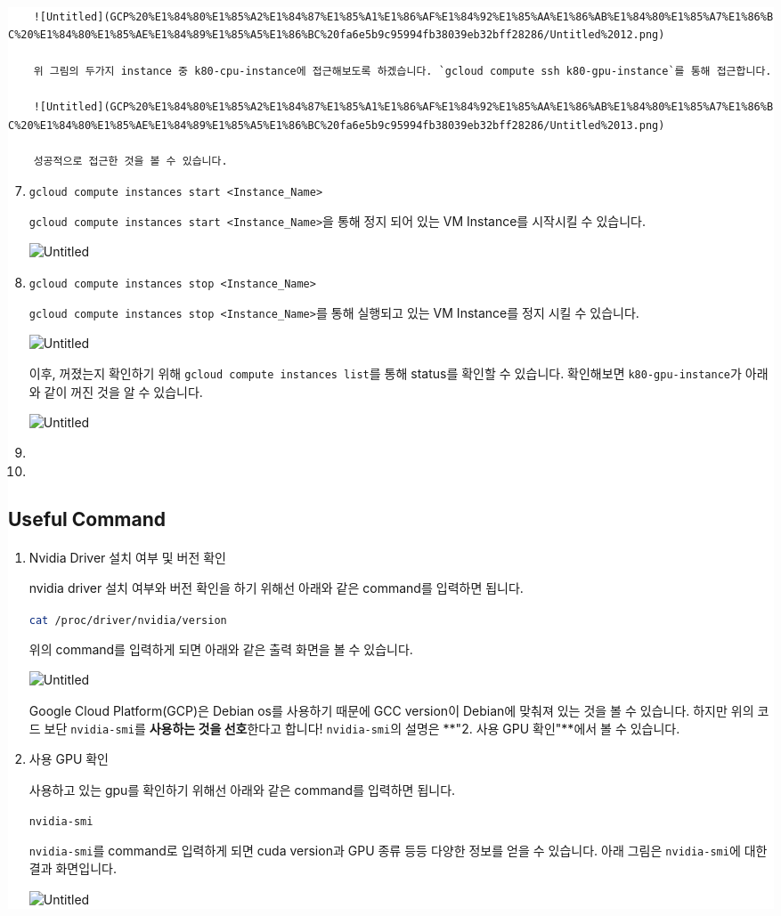         ![Untitled](GCP%20%E1%84%80%E1%85%A2%E1%84%87%E1%85%A1%E1%86%AF%E1%84%92%E1%85%AA%E1%86%AB%E1%84%80%E1%85%A7%E1%86%BC%20%E1%84%80%E1%85%AE%E1%84%89%E1%85%A5%E1%86%BC%20fa6e5b9c95994fb38039eb32bff28286/Untitled%2012.png)

        위 그림의 두가지 instance 중 k80-cpu-instance에 접근해보도록 하겠습니다. `gcloud compute ssh k80-gpu-instance`를 통해 접근합니다.

        ![Untitled](GCP%20%E1%84%80%E1%85%A2%E1%84%87%E1%85%A1%E1%86%AF%E1%84%92%E1%85%AA%E1%86%AB%E1%84%80%E1%85%A7%E1%86%BC%20%E1%84%80%E1%85%AE%E1%84%89%E1%85%A5%E1%86%BC%20fa6e5b9c95994fb38039eb32bff28286/Untitled%2013.png)

        성공적으로 접근한 것을 볼 수 있습니다.

7.  `gcloud compute instances start <Instance_Name>`

    `gcloud compute instances start <Instance_Name>`을 통해 정지 되어 있는 VM Instance를 시작시킬 수 있습니다.

    ![Untitled](GCP%20%E1%84%80%E1%85%A2%E1%84%87%E1%85%A1%E1%86%AF%E1%84%92%E1%85%AA%E1%86%AB%E1%84%80%E1%85%A7%E1%86%BC%20%E1%84%80%E1%85%AE%E1%84%89%E1%85%A5%E1%86%BC%20fa6e5b9c95994fb38039eb32bff28286/Untitled%2014.png)

8.  `gcloud compute instances stop <Instance_Name>`

    `gcloud compute instances stop <Instance_Name>`를 통해 실행되고 있는 VM Instance를 정지 시킬 수 있습니다.

    ![Untitled](GCP%20%E1%84%80%E1%85%A2%E1%84%87%E1%85%A1%E1%86%AF%E1%84%92%E1%85%AA%E1%86%AB%E1%84%80%E1%85%A7%E1%86%BC%20%E1%84%80%E1%85%AE%E1%84%89%E1%85%A5%E1%86%BC%20fa6e5b9c95994fb38039eb32bff28286/Untitled%2015.png)

    이후, 꺼졌는지 확인하기 위해 `gcloud compute instances list`를 통해 status를 확인할 수 있습니다. 확인해보면 `k80-gpu-instance`가 아래와 같이 꺼진 것을 알 수 있습니다.

    ![Untitled](GCP%20%E1%84%80%E1%85%A2%E1%84%87%E1%85%A1%E1%86%AF%E1%84%92%E1%85%AA%E1%86%AB%E1%84%80%E1%85%A7%E1%86%BC%20%E1%84%80%E1%85%AE%E1%84%89%E1%85%A5%E1%86%BC%20fa6e5b9c95994fb38039eb32bff28286/Untitled%2016.png)

9.
10.

## Useful Command

1. Nvidia Driver 설치 여부 및 버전 확인

   nvidia driver 설치 여부와 버전 확인을 하기 위해선 아래와 같은 command를 입력하면 됩니다.

   ```bash
   cat /proc/driver/nvidia/version
   ```

   위의 command를 입력하게 되면 아래와 같은 출력 화면을 볼 수 있습니다.

   ![Untitled](GCP%20%E1%84%80%E1%85%A2%E1%84%87%E1%85%A1%E1%86%AF%E1%84%92%E1%85%AA%E1%86%AB%E1%84%80%E1%85%A7%E1%86%BC%20%E1%84%80%E1%85%AE%E1%84%89%E1%85%A5%E1%86%BC%20fa6e5b9c95994fb38039eb32bff28286/Untitled%2017.png)

   Google Cloud Platform(GCP)은 Debian os를 사용하기 때문에 GCC version이 Debian에 맞춰져 있는 것을 볼 수 있습니다. 하지만 위의 코드 보단 `nvidia-smi`를 **사용하는 것을 선호**한다고 합니다! `nvidia-smi`의 설명은 **"2. 사용 GPU 확인"**에서 볼 수 있습니다.

2. 사용 GPU 확인

   사용하고 있는 gpu를 확인하기 위해선 아래와 같은 command를 입력하면 됩니다.

   ```bash
   nvidia-smi
   ```

   `nvidia-smi`를 command로 입력하게 되면 cuda version과 GPU 종류 등등 다양한 정보를 얻을 수 있습니다. 아래 그림은 `nvidia-smi`에 대한 결과 화면입니다.

   ![Untitled](GCP%20%E1%84%80%E1%85%A2%E1%84%87%E1%85%A1%E1%86%AF%E1%84%92%E1%85%AA%E1%86%AB%E1%84%80%E1%85%A7%E1%86%BC%20%E1%84%80%E1%85%AE%E1%84%89%E1%85%A5%E1%86%BC%20fa6e5b9c95994fb38039eb32bff28286/Untitled%2018.png)
